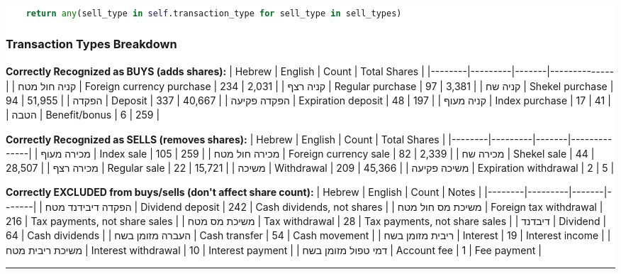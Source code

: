 ```python
    return any(sell_type in self.transaction_type for sell_type in sell_types)
```

### Transaction Types Breakdown

**Correctly Recognized as BUYS (adds shares):**
| Hebrew | English | Count | Total Shares |
|--------|---------|-------|--------------|
| קניה חול מטח | Foreign currency purchase | 234 | 2,031 |
| קניה רצף | Regular purchase | 97 | 3,381 |
| קניה שח | Shekel purchase | 94 | 51,955 |
| הפקדה | Deposit | 337 | 40,667 |
| הפקדה פקיעה | Expiration deposit | 48 | 197 |
| קניה מעוף | Index purchase | 17 | 41 |
| הטבה | Benefit/bonus | 6 | 259 |

**Correctly Recognized as SELLS (removes shares):**
| Hebrew | English | Count | Total Shares |
|--------|---------|-------|--------------|
| מכירה מעוף | Index sale | 105 | 259 |
| מכירה חול מטח | Foreign currency sale | 82 | 2,339 |
| מכירה שח | Shekel sale | 44 | 28,507 |
| מכירה רצף | Regular sale | 22 | 15,721 |
| משיכה | Withdrawal | 209 | 45,366 |
| משיכה פקיעה | Expiration withdrawal | 2 | 5 |

**Correctly EXCLUDED from buys/sells (don't affect share count):**
| Hebrew | English | Count | Notes |
|--------|---------|-------|-------|
| הפקדה דיבידנד מטח | Dividend deposit | 242 | Cash dividends, not shares |
| משיכת מס חול מטח | Foreign tax withdrawal | 216 | Tax payments, not share sales |
| משיכת מס מטח | Tax withdrawal | 28 | Tax payments, not share sales |
| דיבדנד | Dividend | 64 | Cash dividends |
| העברה מזומן בשח | Cash transfer | 54 | Cash movement |
| ריבית מזומן בשח | Interest | 19 | Interest income |
| משיכת ריבית מטח | Interest withdrawal | 10 | Interest payment |
| דמי טפול מזומן בשח | Account fee | 1 | Fee payment |

---